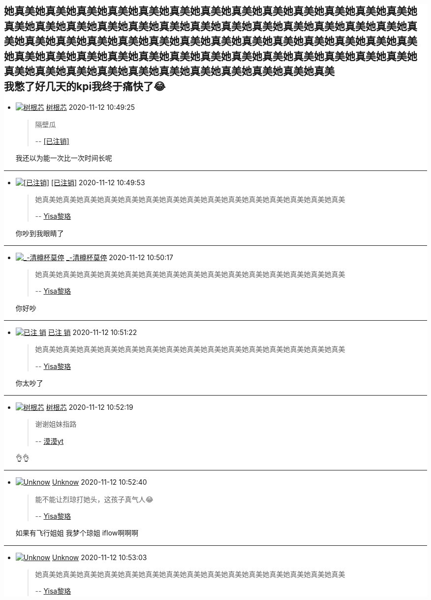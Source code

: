   她真美她真美她真美她真美她真美她真美她真美她真美她真美她真美她真美她真美她真美她真美她真美她真美她真美她真美她真美她真美她真美她真美她真美她真美她真美她真美她真美她真美她真美她真美她真美她真美她真美她真美她真美她真美她真美她真美她真美她真美她真美她真美她真美她真美她真美她真美她真美她真美她真美她真美她真美她真美她真美她真美她真美她真美她真美她真美她真美她真美她真美她真美她真美她真美  
  我憋了好几天的kpi我终于痛快了😂  
---
* [![树根芯](../../image/icon/u150517926-1.jpg)](https://www.douban.com/people/150517926/)    [树根芯](https://www.douban.com/people/150517926/)    2020-11-12 10:49:25  
  >隔壁瓜  
  >
  >-- [[已注销]](https://www.douban.com/people/219008874/)  
  
  我还以为能一次比一次时间长呢  
---
* [![[已注销]](../../image/icon/user_normal.jpg)](https://www.douban.com/people/219008874/)    [[已注销]](https://www.douban.com/people/219008874/)    2020-11-12 10:49:53  
  >她真美她真美她真美她真美她真美她真美她真美她真美她真美她真美她真美她真美她真美她真美她真美  
  >
  >-- [Yisa黎珞](https://www.douban.com/people/217273308/)  
  
  你吵到我眼睛了  
---
* [![_-清樽杯莫停](../../image/icon/u161592149-2.jpg)](https://www.douban.com/people/161592149/)    [_-清樽杯莫停](https://www.douban.com/people/161592149/)    2020-11-12 10:50:17  
  >她真美她真美她真美她真美她真美她真美她真美她真美她真美她真美她真美她真美她真美她真美她真美  
  >
  >-- [Yisa黎珞](https://www.douban.com/people/217273308/)  
  
  你好吵  
---
* [![已注 销](../../image/icon/u155947097-2.jpg)](https://www.douban.com/people/155947097/)    [已注 销](https://www.douban.com/people/155947097/)    2020-11-12 10:51:22  
  >她真美她真美她真美她真美她真美她真美她真美她真美她真美她真美她真美她真美她真美她真美她真美  
  >
  >-- [Yisa黎珞](https://www.douban.com/people/217273308/)  
  
  你太吵了  
---
* [![树根芯](../../image/icon/u150517926-1.jpg)](https://www.douban.com/people/150517926/)    [树根芯](https://www.douban.com/people/150517926/)    2020-11-12 10:52:19  
  >谢谢姐妹指路  
  >
  >-- [漠漠yt](https://www.douban.com/people/223048792/)  
  
  👌👌  
---
* [![Unknow](../../image/icon/u219306324-4.jpg)](https://www.douban.com/people/219306324/)    [Unknow](https://www.douban.com/people/219306324/)    2020-11-12 10:52:40  
  >能不能让烈琼打她头，这孩子真气人😂  
  >
  >-- [Yisa黎珞](https://www.douban.com/people/217273308/)  
  
  如果有飞行姐姐 我梦个琼姐 iflow啊啊啊  
---
* [![Unknow](../../image/icon/u219306324-4.jpg)](https://www.douban.com/people/219306324/)    [Unknow](https://www.douban.com/people/219306324/)    2020-11-12 10:53:03  
  >她真美她真美她真美她真美她真美她真美她真美她真美她真美她真美她真美她真美她真美她真美她真美  
  >
  >-- [Yisa黎珞](https://www.douban.com/people/217273308/)  
  